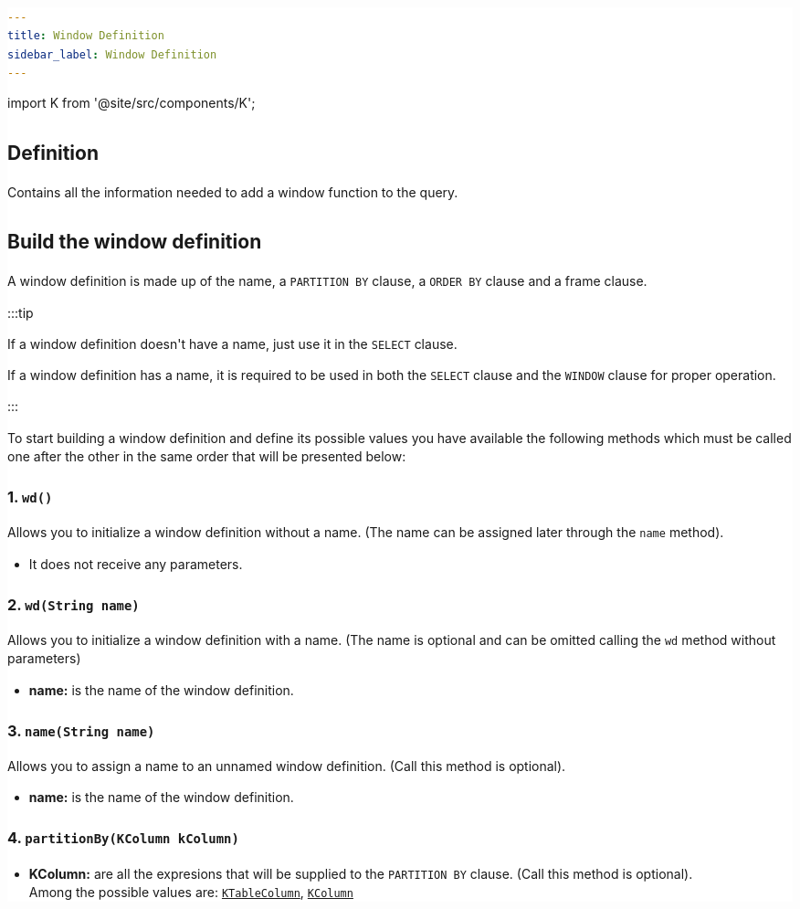```yaml
---
title: Window Definition
sidebar_label: Window Definition
---
```


import K from '@site/src/components/K';

## Definition

Contains all the information needed to add a window function to the query.

## Build the window definition

A window definition is made up of the name, a `PARTITION BY` clause, a `ORDER BY` clause and a frame clause. 

:::tip

If a window definition doesn't have a name, just use it in the `SELECT` clause.

If a window definition has a name, it is required to be used in both the `SELECT` clause and the `WINDOW` clause for proper operation.

:::

To start building a window definition and define its possible values you have available the following methods which must be called one after the other in the same order that will be presented below:

### 1. `wd()`

Allows you to initialize a window definition without a name. (The name can be assigned later through the `name` method).

- It does not receive any parameters.

### 2. `wd(String name)`

Allows you to initialize a window definition with a name. (The name is optional and can be omitted calling the `wd` method without parameters)

- **name:** is the name of the window definition.

### 3. `name(String name)`

Allows you to assign a name to an unnamed window definition. (Call this method is optional).

- **name:** is the name of the window definition.

### 4. `partitionBy(KColumn kColumn)`

- **KColumn:** are all the expresions that will be supplied to the `PARTITION BY` clause. (Call this method is optional).  
Among the possible values are: [`KTableColumn`](/docs/misc/select-list-values#1-ktablecolumn), [`KColumn`](/docs/misc/select-list-values#2-kcolumn)
